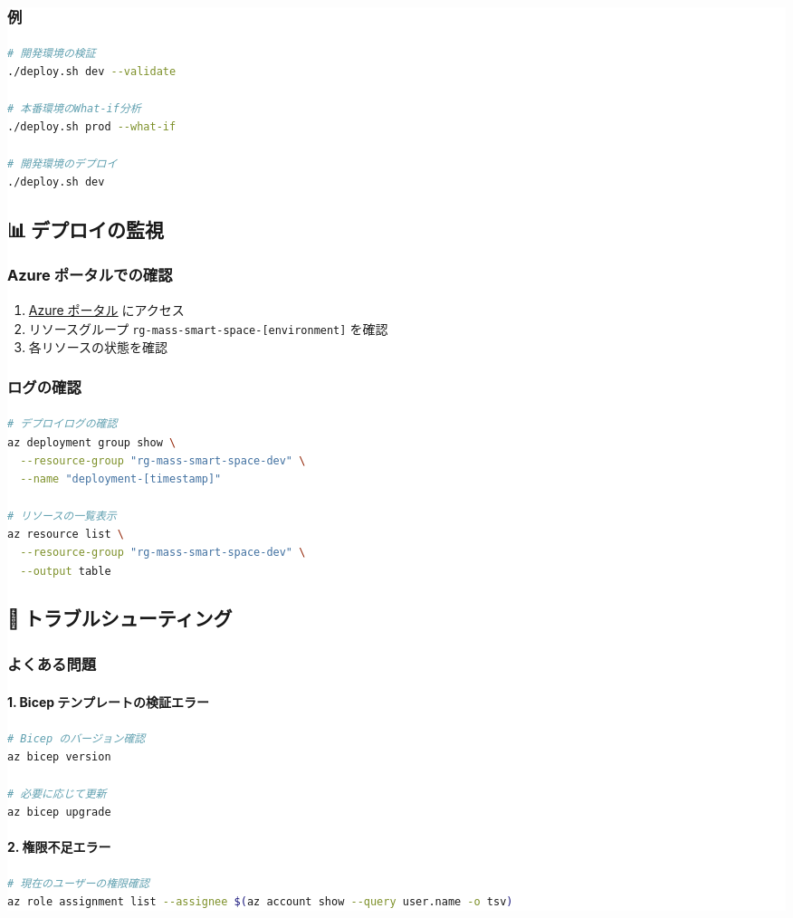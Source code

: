### **例**
```bash
# 開発環境の検証
./deploy.sh dev --validate

# 本番環境のWhat-if分析
./deploy.sh prod --what-if

# 開発環境のデプロイ
./deploy.sh dev
```

## 📊 **デプロイの監視**

### **Azure ポータルでの確認**
1. [Azure ポータル](https://portal.azure.com) にアクセス
2. リソースグループ `rg-mass-smart-space-[environment]` を確認
3. 各リソースの状態を確認

### **ログの確認**
```bash
# デプロイログの確認
az deployment group show \
  --resource-group "rg-mass-smart-space-dev" \
  --name "deployment-[timestamp]"

# リソースの一覧表示
az resource list \
  --resource-group "rg-mass-smart-space-dev" \
  --output table
```

## 🚨 **トラブルシューティング**

### **よくある問題**

#### **1. Bicep テンプレートの検証エラー**
```bash
# Bicep のバージョン確認
az bicep version

# 必要に応じて更新
az bicep upgrade
```

#### **2. 権限不足エラー**
```bash
# 現在のユーザーの権限確認
az role assignment list --assignee $(az account show --query user.name -o tsv)
```
